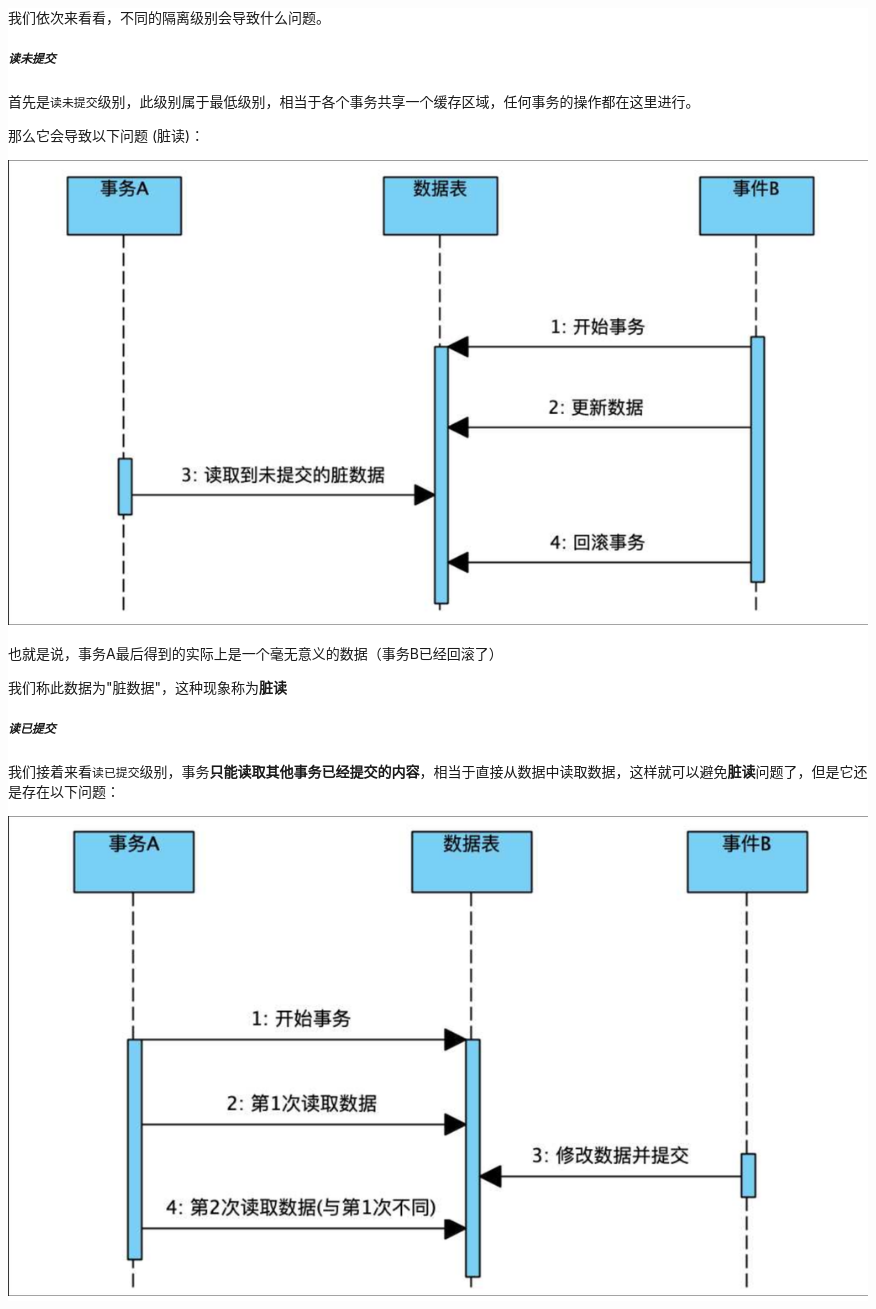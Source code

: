 我们依次来看看，不同的隔离级别会导致什么问题。

##### `读未提交`

首先是`读未提交`级别，此级别属于最低级别，相当于各个事务共享一个缓存区域，任何事务的操作都在这里进行。

那么它会导致以下问题 (脏读)：

![alt text](img/2.png)

也就是说，事务A最后得到的实际上是一个毫无意义的数据（事务B已经回滚了）

我们称此数据为"脏数据"，这种现象称为**脏读**

##### `读已提交`

我们接着来看`读已提交`级别，事务**只能读取其他事务已经提交的内容**，相当于直接从数据中读取数据，这样就可以避免**脏读**问题了，但是它还是存在以下问题：

![alt text](img/3.png)